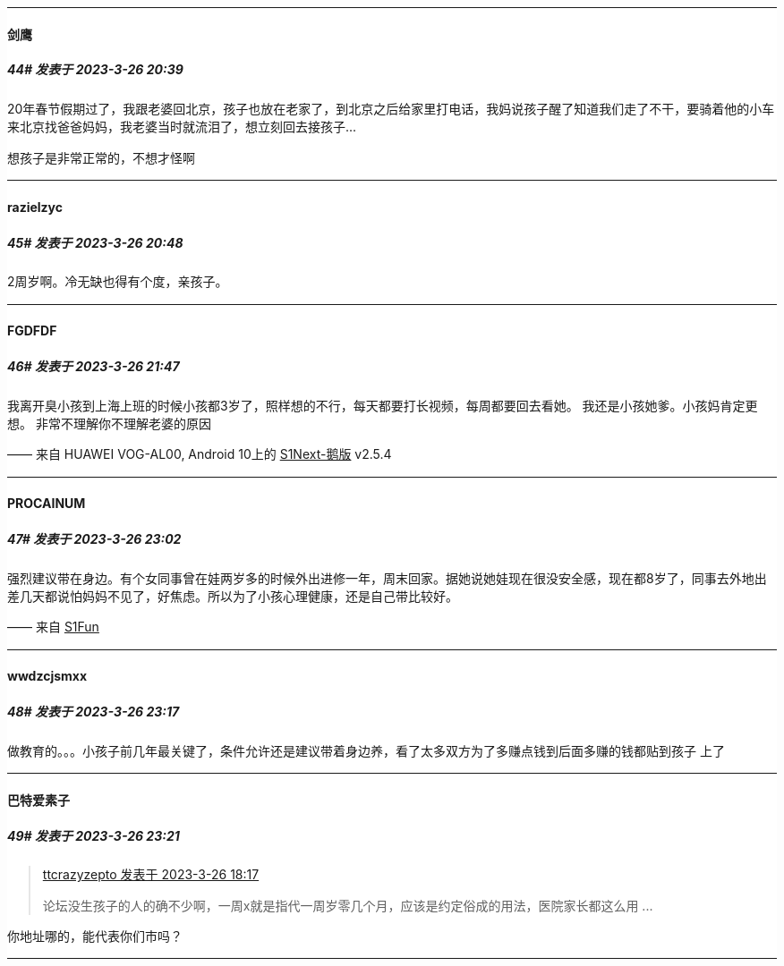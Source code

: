 *****

####  剑鹰  
##### 44#       发表于 2023-3-26 20:39

20年春节假期过了，我跟老婆回北京，孩子也放在老家了，到北京之后给家里打电话，我妈说孩子醒了知道我们走了不干，要骑着他的小车来北京找爸爸妈妈，我老婆当时就流泪了，想立刻回去接孩子...

想孩子是非常正常的，不想才怪啊

*****

####  razielzyc  
##### 45#       发表于 2023-3-26 20:48

2周岁啊。冷无缺也得有个度，亲孩子。

*****

####  FGDFDF  
##### 46#       发表于 2023-3-26 21:47

我离开臭小孩到上海上班的时候小孩都3岁了，照样想的不行，每天都要打长视频，每周都要回去看她。
我还是小孩她爹。小孩妈肯定更想。
非常不理解你不理解老婆的原因

—— 来自 HUAWEI VOG-AL00, Android 10上的 [S1Next-鹅版](https://github.com/ykrank/S1-Next/releases) v2.5.4

*****

####  PROCAINUM  
##### 47#       发表于 2023-3-26 23:02

强烈建议带在身边。有个女同事曾在娃两岁多的时候外出进修一年，周末回家。据她说她娃现在很没安全感，现在都8岁了，同事去外地出差几天都说怕妈妈不见了，好焦虑。所以为了小孩心理健康，还是自己带比较好。

—— 来自 [S1Fun](https://s1fun.koalcat.com)

*****

####  wwdzcjsmxx  
##### 48#       发表于 2023-3-26 23:17

做教育的。。。小孩子前几年最关键了，条件允许还是建议带着身边养，看了太多双方为了多赚点钱到后面多赚的钱都贴到孩子 上了

*****

####  巴特爱素子  
##### 49#       发表于 2023-3-26 23:21

<blockquote><a href="httphttps://bbs.saraba1st.com/2b/forum.php?mod=redirect&amp;goto=findpost&amp;pid=60231494&amp;ptid=2125966" target="_blank">ttcrazyzepto 发表于 2023-3-26 18:17</a>

论坛没生孩子的人的确不少啊，一周x就是指代一周岁零几个月，应该是约定俗成的用法，医院家长都这么用 ...</blockquote>
你地址哪的，能代表你们市吗？

*****
